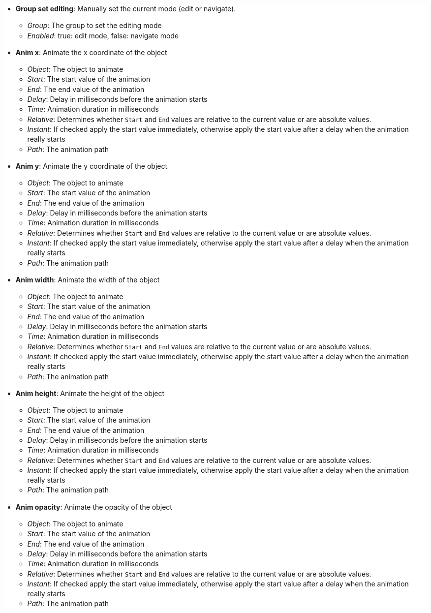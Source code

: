 - **Group set editing**: Manually set the current mode (edit or navigate).
  - *Group*: The group to set the editing mode
  - *Enabled*: true: edit mode, false: navigate mode

- **Anim x**: Animate the x coordinate of the object
  - *Object*: The object to animate
  - *Start*: The start value of the animation
  - *End*: The end value of the animation
  - *Delay*: Delay in milliseconds before the animation starts
  - *Time*: Animation duration in milliseconds
  - *Relative*: Determines whether `Start` and `End` values are relative to the current value or are absolute values.
  - *Instant*: If checked apply the start value immediately, otherwise apply the start value after a delay when the animation really starts
  - *Path*: The animation path

- **Anim y**: Animate the y coordinate of the object
  - *Object*: The object to animate
  - *Start*: The start value of the animation
  - *End*: The end value of the animation
  - *Delay*: Delay in milliseconds before the animation starts
  - *Time*: Animation duration in milliseconds
  - *Relative*: Determines whether `Start` and `End` values are relative to the current value or are absolute values.
  - *Instant*: If checked apply the start value immediately, otherwise apply the start value after a delay when the animation really starts
  - *Path*: The animation path

- **Anim width**: Animate the width of the object
  - *Object*: The object to animate
  - *Start*: The start value of the animation
  - *End*: The end value of the animation
  - *Delay*: Delay in milliseconds before the animation starts
  - *Time*: Animation duration in milliseconds
  - *Relative*: Determines whether `Start` and `End` values are relative to the current value or are absolute values.
  - *Instant*: If checked apply the start value immediately, otherwise apply the start value after a delay when the animation really starts
  - *Path*: The animation path

- **Anim height**: Animate the height of the object
  - *Object*: The object to animate
  - *Start*: The start value of the animation
  - *End*: The end value of the animation
  - *Delay*: Delay in milliseconds before the animation starts
  - *Time*: Animation duration in milliseconds
  - *Relative*: Determines whether `Start` and `End` values are relative to the current value or are absolute values.
  - *Instant*: If checked apply the start value immediately, otherwise apply the start value after a delay when the animation really starts
  - *Path*: The animation path

- **Anim opacity**: Animate the opacity of the object
  - *Object*: The object to animate
  - *Start*: The start value of the animation
  - *End*: The end value of the animation
  - *Delay*: Delay in milliseconds before the animation starts
  - *Time*: Animation duration in milliseconds
  - *Relative*: Determines whether `Start` and `End` values are relative to the current value or are absolute values.
  - *Instant*: If checked apply the start value immediately, otherwise apply the start value after a delay when the animation really starts
  - *Path*: The animation path
